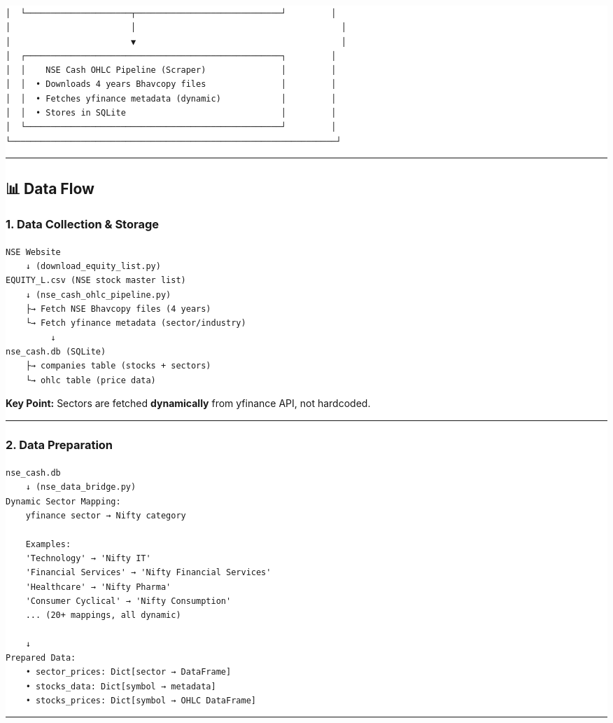 ```
│  └─────────────────────┬─────────────────────────────┘         │
│                        │                                         │
│                        ▼                                         │
│  ┌───────────────────────────────────────────────────┐         │
│  │    NSE Cash OHLC Pipeline (Scraper)               │         │
│  │  • Downloads 4 years Bhavcopy files               │         │
│  │  • Fetches yfinance metadata (dynamic)            │         │
│  │  • Stores in SQLite                               │         │
│  └───────────────────────────────────────────────────┘         │
└─────────────────────────────────────────────────────────────────┘
```

---

## 📊 Data Flow

### 1. Data Collection & Storage

```
NSE Website
    ↓ (download_equity_list.py)
EQUITY_L.csv (NSE stock master list)
    ↓ (nse_cash_ohlc_pipeline.py)
    ├→ Fetch NSE Bhavcopy files (4 years)
    └→ Fetch yfinance metadata (sector/industry)
         ↓
nse_cash.db (SQLite)
    ├→ companies table (stocks + sectors)
    └→ ohlc table (price data)
```

**Key Point:** Sectors are fetched **dynamically** from yfinance API, not hardcoded.

---

### 2. Data Preparation

```
nse_cash.db
    ↓ (nse_data_bridge.py)
Dynamic Sector Mapping:
    yfinance sector → Nifty category
    
    Examples:
    'Technology' → 'Nifty IT'
    'Financial Services' → 'Nifty Financial Services'
    'Healthcare' → 'Nifty Pharma'
    'Consumer Cyclical' → 'Nifty Consumption'
    ... (20+ mappings, all dynamic)
    
    ↓
Prepared Data:
    • sector_prices: Dict[sector → DataFrame]
    • stocks_data: Dict[symbol → metadata]
    • stocks_prices: Dict[symbol → OHLC DataFrame]
```

---